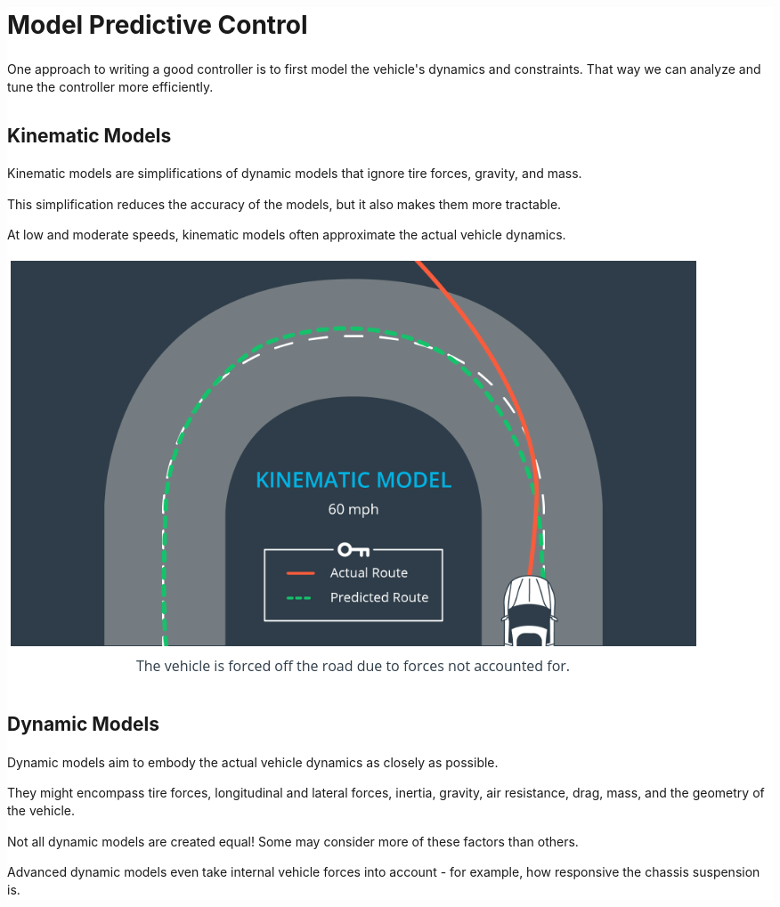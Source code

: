 # Model Predictive Control

One approach to writing a good controller is to first model the vehicle's dynamics and constraints. That way we can analyze and tune the controller more efficiently. 

## Kinematic Models

Kinematic models are simplifications of dynamic models that ignore tire forces, gravity, and mass.

This simplification reduces the accuracy of the models, but it also makes them more tractable.

At low and moderate speeds, kinematic models often approximate the actual vehicle dynamics.

![image-20201211141147973](../images/image-20201211141147973.png)

## Dynamic Models

Dynamic models aim to embody the actual vehicle dynamics as closely as possible.

They might encompass tire forces, longitudinal and lateral forces, inertia, gravity, air resistance, drag, mass, and the geometry of the vehicle.

Not all dynamic models are created equal! Some may consider more of these factors than others.

Advanced dynamic models even take internal vehicle forces into account - for example, how responsive the chassis suspension is.
